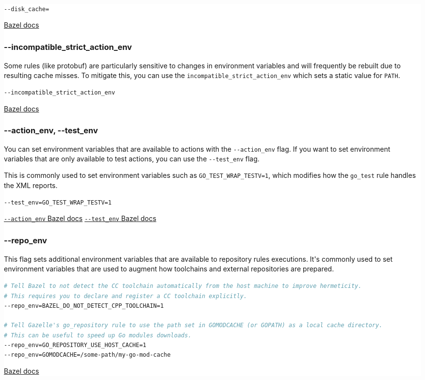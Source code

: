 ```bash
--disk_cache=
```

[Bazel docs](https://docs.bazel.build/versions/master/command-line-reference.html#flag--disk_cache)

### --incompatible_strict_action_env

Some rules (like protobuf) are particularly sensitive to changes in environment variables and will frequently be rebuilt due to resulting cache misses. To mitigate this, you can use the `incompatible_strict_action_env` which sets a static value for `PATH`.

```bash
--incompatible_strict_action_env
```

[Bazel docs](https://docs.bazel.build/versions/master/command-line-reference.html#flag--incompatible_strict_action_env)

### --action_env, --test_env

You can set environment variables that are available to actions with the `--action_env` flag.
If you want to set environment variables that are only available to test actions, you can use the `--test_env` flag.

This is commonly used to set environment variables such as `GO_TEST_WRAP_TESTV=1`, which modifies how the `go_test` rule handles the XML reports.

```bash
--test_env=GO_TEST_WRAP_TESTV=1
```

[`--action_env` Bazel docs](https://docs.bazel.build/versions/master/command-line-reference.html#flag--action_env)
[`--test_env` Bazel docs](https://docs.bazel.build/versions/master/command-line-reference.html#flag--test_env)

### --repo_env

This flag sets additional environment variables that are available to repository rules executions.
It's commonly used to set environment variables that are used to augment how toolchains and external repositories are prepared.

```bash
# Tell Bazel to not detect the CC toolchain automatically from the host machine to improve hermeticity.
# This requires you to declare and register a CC toolchain explicitly.
--repo_env=BAZEL_DO_NOT_DETECT_CPP_TOOLCHAIN=1

# Tell Gazelle's go_repository rule to use the path set in GOMODCACHE (or GOPATH) as a local cache directory.
# This can be useful to speed up Go modules downloads.
--repo_env=GO_REPOSITORY_USE_HOST_CACHE=1
--repo_env=GOMODCACHE=/some-path/my-go-mod-cache
```

[Bazel docs](https://docs.bazel.build/versions/master/command-line-reference.html#flag--repo_env)
